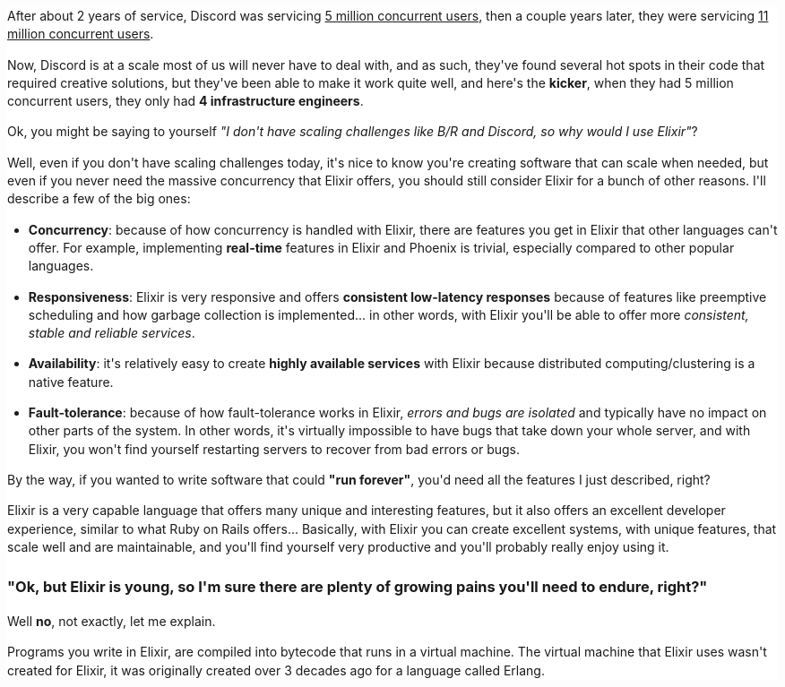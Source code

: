 After about 2 years of service, Discord was servicing [5 million concurrent
users](https://blog.discordapp.com/scaling-elixir-f9b8e1e7c29b), then a couple
years later, they were servicing [11 million concurrent
users](https://blog.discordapp.com/using-rust-to-scale-elixir-for-11-million-concurrent-users-c6f19fc029d3).

Now, Discord is at a scale most of us will never have to deal with, and as such,
they've found several hot spots in their code that required creative solutions,
but they've been able to make it work quite well, and here's the **kicker**,
when they had 5 million concurrent users, they only had **4 infrastructure
engineers**.

Ok, you might be saying to yourself *"I don't have scaling challenges like B/R
and Discord, so why would I use Elixir"*?

Well, even if you don't have scaling challenges today, it's nice to know you're
creating software that can scale when needed, but even if you never need the
massive concurrency that Elixir offers, you should still consider Elixir for a
bunch of other reasons. I'll describe a few of the big ones:

- **Concurrency**: because of how concurrency is handled with Elixir, there are
    features you get in Elixir that other languages can't offer. For example,
    implementing **real-time** features in Elixir and Phoenix is trivial,
    especially compared to other popular languages.

- **Responsiveness**: Elixir is very responsive and offers **consistent
    low-latency responses** because of features like preemptive scheduling and
    how garbage collection is implemented... in other words, with Elixir you'll be
    able to offer more *consistent, stable and reliable services*.

- **Availability**: it's relatively easy to create **highly available services**
    with Elixir because distributed computing/clustering is a native feature.

- **Fault-tolerance**: because of how fault-tolerance works in Elixir, *errors and
    bugs are isolated* and typically have no impact on other parts of the
    system. In other words, it's virtually impossible to have bugs that take
    down your whole server, and with Elixir, you won't find yourself restarting
    servers to recover from bad errors or bugs.

By the way, if you wanted to write software that could **"run forever"**, you'd
need all the features I just described, right?

Elixir is a very capable language that offers many unique and interesting
features, but it also offers an excellent developer experience, similar to what
Ruby on Rails offers... Basically, with Elixir you can create excellent systems,
with unique features, that scale well and are maintainable, and you'll find
yourself very productive and you'll probably really enjoy using it.

### "Ok, but Elixir is young, so I'm sure there are plenty of growing pains you'll need to endure, right?"

Well **no**, not exactly, let me explain.

Programs you write in Elixir, are compiled into bytecode that runs in a virtual
machine. The virtual machine that Elixir uses wasn't created for Elixir, it was
originally created over 3 decades ago for a language called Erlang.
